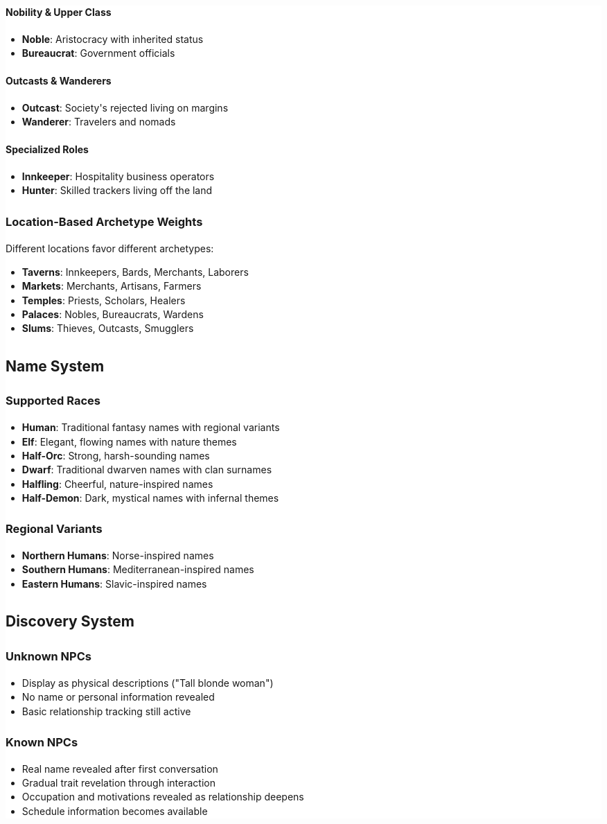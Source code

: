 #### Nobility & Upper Class
- **Noble**: Aristocracy with inherited status
- **Bureaucrat**: Government officials

#### Outcasts & Wanderers
- **Outcast**: Society's rejected living on margins
- **Wanderer**: Travelers and nomads

#### Specialized Roles
- **Innkeeper**: Hospitality business operators
- **Hunter**: Skilled trackers living off the land

### Location-Based Archetype Weights

Different locations favor different archetypes:

- **Taverns**: Innkeepers, Bards, Merchants, Laborers
- **Markets**: Merchants, Artisans, Farmers
- **Temples**: Priests, Scholars, Healers
- **Palaces**: Nobles, Bureaucrats, Wardens
- **Slums**: Thieves, Outcasts, Smugglers

## Name System

### Supported Races
- **Human**: Traditional fantasy names with regional variants
- **Elf**: Elegant, flowing names with nature themes
- **Half-Orc**: Strong, harsh-sounding names
- **Dwarf**: Traditional dwarven names with clan surnames
- **Halfling**: Cheerful, nature-inspired names
- **Half-Demon**: Dark, mystical names with infernal themes

### Regional Variants
- **Northern Humans**: Norse-inspired names
- **Southern Humans**: Mediterranean-inspired names
- **Eastern Humans**: Slavic-inspired names

## Discovery System

### Unknown NPCs
- Display as physical descriptions ("Tall blonde woman")
- No name or personal information revealed
- Basic relationship tracking still active

### Known NPCs
- Real name revealed after first conversation
- Gradual trait revelation through interaction
- Occupation and motivations revealed as relationship deepens
- Schedule information becomes available
